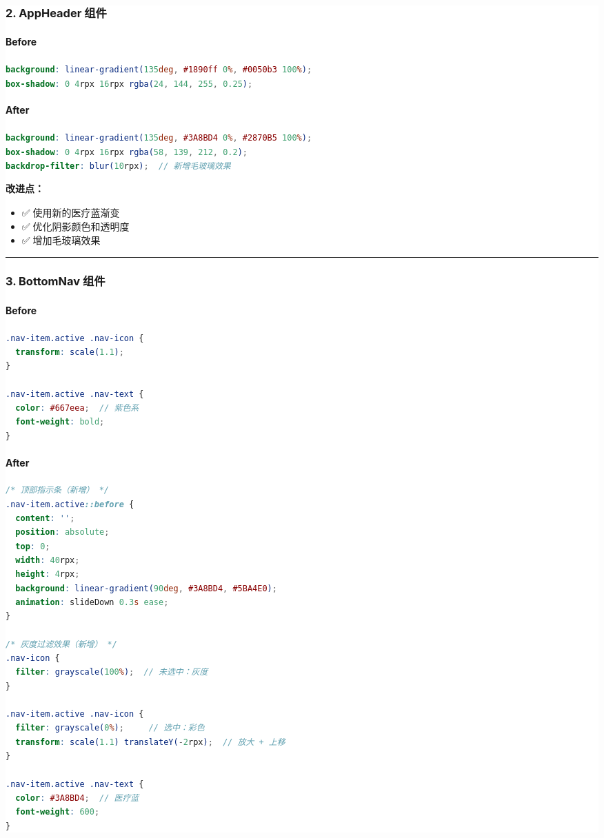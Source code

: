 ### 2. AppHeader 组件

#### Before
```scss
background: linear-gradient(135deg, #1890ff 0%, #0050b3 100%);
box-shadow: 0 4rpx 16rpx rgba(24, 144, 255, 0.25);
```

#### After
```scss
background: linear-gradient(135deg, #3A8BD4 0%, #2870B5 100%);
box-shadow: 0 4rpx 16rpx rgba(58, 139, 212, 0.2);
backdrop-filter: blur(10rpx);  // 新增毛玻璃效果
```

**改进点：**
- ✅ 使用新的医疗蓝渐变
- ✅ 优化阴影颜色和透明度
- ✅ 增加毛玻璃效果

---

### 3. BottomNav 组件

#### Before
```scss
.nav-item.active .nav-icon {
  transform: scale(1.1);
}

.nav-item.active .nav-text {
  color: #667eea;  // 紫色系
  font-weight: bold;
}
```

#### After
```scss
/* 顶部指示条（新增） */
.nav-item.active::before {
  content: '';
  position: absolute;
  top: 0;
  width: 40rpx;
  height: 4rpx;
  background: linear-gradient(90deg, #3A8BD4, #5BA4E0);
  animation: slideDown 0.3s ease;
}

/* 灰度过滤效果（新增） */
.nav-icon {
  filter: grayscale(100%);  // 未选中：灰度
}

.nav-item.active .nav-icon {
  filter: grayscale(0%);     // 选中：彩色
  transform: scale(1.1) translateY(-2rpx);  // 放大 + 上移
}

.nav-item.active .nav-text {
  color: #3A8BD4;  // 医疗蓝
  font-weight: 600;
}
```
